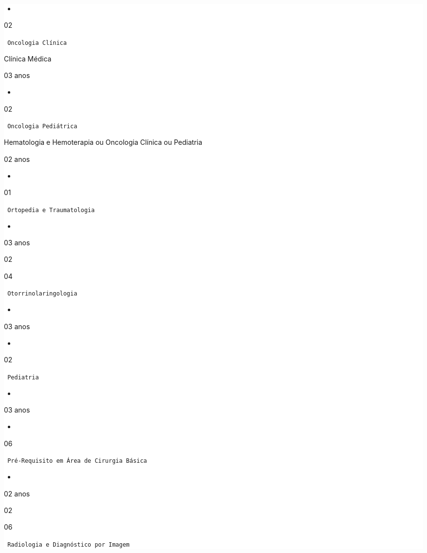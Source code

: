    -

   02

     Oncologia Clínica

   Clínica Médica

   03 anos

   -

   02

     Oncologia Pediátrica

   Hematologia e Hemoterapia ou Oncologia Clínica ou Pediatria

   02 anos

   -

   01

     Ortopedia e Traumatologia

   -

   03 anos

   02

   04

     Otorrinolaringologia

   -

   03 anos

   -

   02

     Pediatria

   -

   03 anos

   -

   06

     Pré-Requisito em Área de Cirurgia Básica

   -

   02 anos

   02

   06

     Radiologia e Diagnóstico por Imagem
